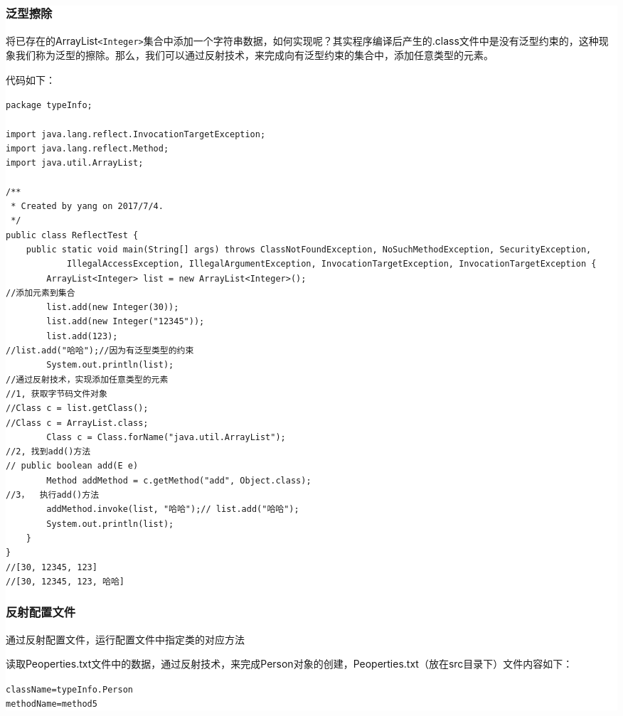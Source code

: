 ### 泛型擦除

将已存在的ArrayList`<Integer>`集合中添加一个字符串数据，如何实现呢？其实程序编译后产生的.class文件中是没有泛型约束的，这种现象我们称为泛型的擦除。那么，我们可以通过反射技术，来完成向有泛型约束的集合中，添加任意类型的元素。

代码如下：

```
package typeInfo;

import java.lang.reflect.InvocationTargetException;
import java.lang.reflect.Method;
import java.util.ArrayList;

/**
 * Created by yang on 2017/7/4.
 */
public class ReflectTest {
    public static void main(String[] args) throws ClassNotFoundException, NoSuchMethodException, SecurityException,
            IllegalAccessException, IllegalArgumentException, InvocationTargetException, InvocationTargetException {
        ArrayList<Integer> list = new ArrayList<Integer>();
//添加元素到集合
        list.add(new Integer(30));
        list.add(new Integer("12345"));
        list.add(123);
//list.add("哈哈");//因为有泛型类型的约束
        System.out.println(list);
//通过反射技术，实现添加任意类型的元素
//1, 获取字节码文件对象
//Class c = list.getClass();
//Class c = ArrayList.class;
        Class c = Class.forName("java.util.ArrayList");
//2, 找到add()方法
// public boolean add(E e)
        Method addMethod = c.getMethod("add", Object.class);
//3，  执行add()方法
        addMethod.invoke(list, "哈哈");// list.add("哈哈");
        System.out.println(list);
    }
}
//[30, 12345, 123]
//[30, 12345, 123, 哈哈]
```

### 反射配置文件

通过反射配置文件，运行配置文件中指定类的对应方法

读取Peoperties.txt文件中的数据，通过反射技术，来完成Person对象的创建，Peoperties.txt（放在src目录下）文件内容如下：

```
className=typeInfo.Person
methodName=method5
```
